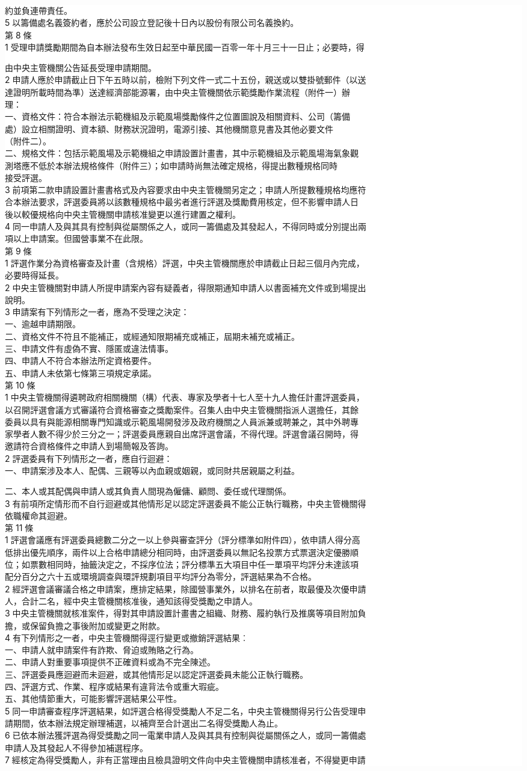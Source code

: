 約並負連帶責任。  
5 以籌備處名義簽約者，應於公司設立登記後十日內以股份有限公司名義換約。  
第 8 條  
1 受理申請獎勵期間為自本辦法發布生效日起至中華民國一百零一年十月三十一日止；必要時，得  


由中央主管機關公告延長受理申請期間。  
2 申請人應於申請截止日下午五時以前，檢附下列文件一式二十五份，親送或以雙掛號郵件（以送  
達證明所載時間為準）送達經濟部能源署，由中央主管機關依示範獎勵作業流程（附件一）辦  
理：  
一、資格文件：符合本辦法示範機組及示範風場獎勵條件之位置圖說及相關資料、公司（籌備  
處）設立相關證明、資本額、財務狀況證明，電源引接、其他機關意見書及其他必要文件  
（附件二）。  
二、規格文件：包括示範風場及示範機組之申請設置計畫書，其中示範機組及示範風場海氣象觀  
測塔應不低於本辦法規格條件（附件三）；如申請時尚無法確定規格，得提出數種規格同時  
接受評選。  
3 前項第二款申請設置計畫書格式及內容要求由中央主管機關另定之；申請人所提數種規格均應符  
合本辦法要求，評選委員將以該數種規格中最劣者進行評選及獎勵費用核定，但不影響申請人日  
後以較優規格向中央主管機關申請核准變更以進行建置之權利。  
4 同一申請人及與其具有控制與從屬關係之人，或同一籌備處及其發起人，不得同時或分別提出兩  
項以上申請案。但國營事業不在此限。  
第 9 條  
1 評選作業分為資格審查及計畫（含規格）評選，中央主管機關應於申請截止日起三個月內完成，  
必要時得延長。  
2 中央主管機關對申請人所提申請案內容有疑義者，得限期通知申請人以書面補充文件或到場提出  
說明。  
3 申請案有下列情形之一者，應為不受理之決定：  
一、逾越申請期限。  
二、資格文件不符且不能補正，或經通知限期補充或補正，屆期未補充或補正。  
三、申請文件有虛偽不實、隱匿或違法情事。  
四、申請人不符合本辦法所定資格要件。  
五、申請人未依第七條第三項規定承諾。  
第 10 條  
1 中央主管機關得遴聘政府相關機關（構）代表、專家及學者十七人至十九人擔任計畫評選委員，  
以召開評選會議方式審議符合資格審查之獎勵案件。召集人由中央主管機關指派人選擔任，其餘  
委員以具有與能源相關專門知識或示範風場開發涉及政府機關之人員派兼或聘兼之，其中外聘專  
家學者人數不得少於三分之一；評選委員應親自出席評選會議，不得代理。評選會議召開時，得  
邀請符合資格條件之申請人到場簡報及答詢。  
2 評選委員有下列情形之一者，應自行迴避：  
一、申請案涉及本人、配偶、三親等以內血親或姻親，或同財共居親屬之利益。  


二、本人或其配偶與申請人或其負責人間現為僱傭、顧問、委任或代理關係。  
3 有前項所定情形而不自行迴避或其他情形足以認定評選委員不能公正執行職務，中央主管機關得  
依職權命其迴避。  
第 11 條  
1 評選會議應有評選委員總數二分之一以上參與審查評分（評分標準如附件四），依申請人得分高  
低排出優先順序，兩件以上合格申請總分相同時，由評選委員以無記名投票方式票選決定優勝順  
位；如票數相同時，抽籤決定之，不採序位法；評分標準五大項目中任一單項平均評分未達該項  
配分百分之六十五或環境調查與環評規劃項目平均評分為零分，評選結果為不合格。  
2 經評選會議審議合格之申請案，應排定結果，除國營事業外，以排名在前者，取最優及次優申請  
人，合計二名，經中央主管機關核准後，通知該得受獎勵之申請人。  
3 中央主管機關就核准案件，得對其申請設置計畫書之組織、財務、履約執行及推廣等項目附加負  
擔，或保留負擔之事後附加或變更之附款。  
4 有下列情形之一者，中央主管機關得逕行變更或撤銷評選結果︰  
一、申請人就申請案件有詐欺、脅迫或賄賂之行為。  
二、申請人對重要事項提供不正確資料或為不完全陳述。  
三、評選委員應迴避而未迴避，或其他情形足以認定評選委員未能公正執行職務。  
四、評選方式、作業、程序或結果有違背法令或重大瑕疵。  
五、其他情節重大，可能影響評選結果公平性。  
5 同一申請審查程序評選結果，如評選合格得受獎勵人不足二名，中央主管機關得另行公告受理申  
請期間，依本辦法規定辦理補選，以補齊至合計選出二名得受獎勵人為止。  
6 已依本辦法獲評選為得受獎勵之同一電業申請人及與其具有控制與從屬關係之人，或同一籌備處  
申請人及其發起人不得參加補選程序。  
7 經核定為得受獎勵人，非有正當理由且檢具證明文件向中央主管機關申請核准者，不得變更申請  